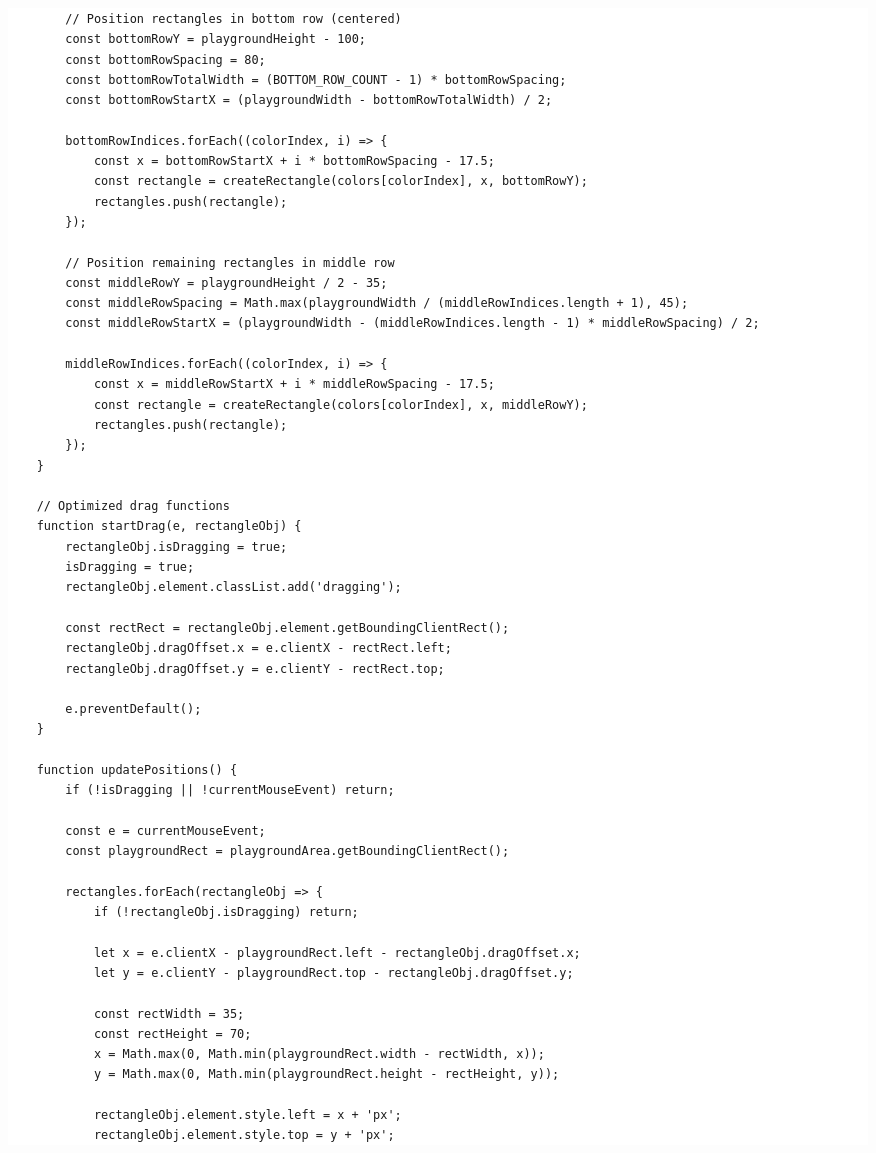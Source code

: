             // Position rectangles in bottom row (centered)
            const bottomRowY = playgroundHeight - 100;
            const bottomRowSpacing = 80;
            const bottomRowTotalWidth = (BOTTOM_ROW_COUNT - 1) * bottomRowSpacing;
            const bottomRowStartX = (playgroundWidth - bottomRowTotalWidth) / 2;
            
            bottomRowIndices.forEach((colorIndex, i) => {
                const x = bottomRowStartX + i * bottomRowSpacing - 17.5;
                const rectangle = createRectangle(colors[colorIndex], x, bottomRowY);
                rectangles.push(rectangle);
            });
            
            // Position remaining rectangles in middle row
            const middleRowY = playgroundHeight / 2 - 35;
            const middleRowSpacing = Math.max(playgroundWidth / (middleRowIndices.length + 1), 45);
            const middleRowStartX = (playgroundWidth - (middleRowIndices.length - 1) * middleRowSpacing) / 2;
            
            middleRowIndices.forEach((colorIndex, i) => {
                const x = middleRowStartX + i * middleRowSpacing - 17.5;
                const rectangle = createRectangle(colors[colorIndex], x, middleRowY);
                rectangles.push(rectangle);
            });
        }

        // Optimized drag functions
        function startDrag(e, rectangleObj) {
            rectangleObj.isDragging = true;
            isDragging = true;
            rectangleObj.element.classList.add('dragging');
            
            const rectRect = rectangleObj.element.getBoundingClientRect();
            rectangleObj.dragOffset.x = e.clientX - rectRect.left;
            rectangleObj.dragOffset.y = e.clientY - rectRect.top;
            
            e.preventDefault();
        }

        function updatePositions() {
            if (!isDragging || !currentMouseEvent) return;
            
            const e = currentMouseEvent;
            const playgroundRect = playgroundArea.getBoundingClientRect();
            
            rectangles.forEach(rectangleObj => {
                if (!rectangleObj.isDragging) return;
                
                let x = e.clientX - playgroundRect.left - rectangleObj.dragOffset.x;
                let y = e.clientY - playgroundRect.top - rectangleObj.dragOffset.y;
                
                const rectWidth = 35;
                const rectHeight = 70;
                x = Math.max(0, Math.min(playgroundRect.width - rectWidth, x));
                y = Math.max(0, Math.min(playgroundRect.height - rectHeight, y));
                
                rectangleObj.element.style.left = x + 'px';
                rectangleObj.element.style.top = y + 'px';

